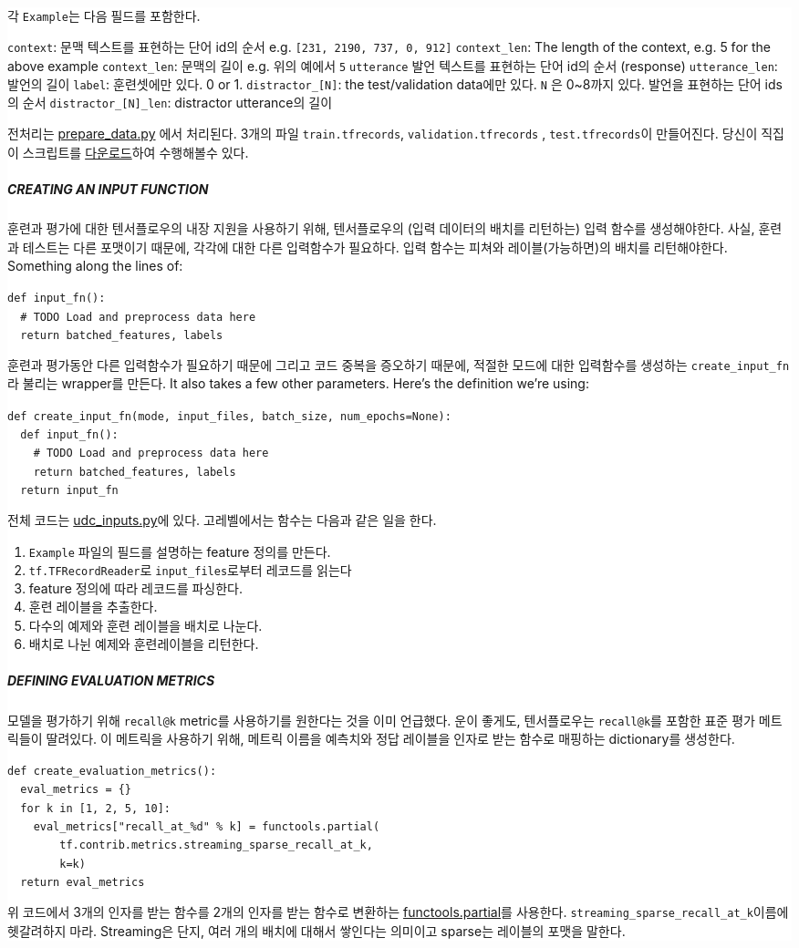 각 `Example`는 다음 필드를 포함한다.

`context`: 문맥 텍스트를 표현하는 단어 id의 순서 e.g. `[231, 2190, 737, 0, 912]`
`context_len`: The length of the context, e.g. 5 for the above example
`context_len`: 문맥의 길이  e.g.  위의 예에서 `5`
`utterance` 발언 텍스트를 표현하는 단어 id의 순서 (response)
`utterance_len`: 발언의 길이
`label`:  훈련셋에만 있다.  0 or 1.
`distractor_[N]`: the test/validation data에만 있다.  `N` 은 0~8까지 있다.  발언을 표현하는 단어 ids의 순서
`distractor_[N]_len`: distractor utterance의 길이

전처리는 [prepare_data.py](https://github.com/dennybritz/chatbot-retrieval/blob/master/scripts/prepare_data.py) 에서 처리된다. 3개의 파일 `train.tfrecords`, `validation.tfrecords` , `test.tfrecords`이 만들어진다. 당신이 직집 이 스크립트를 [다운로드](https://drive.google.com/open?id=0B_bZck-ksdkpVEtVc1R6Y01HMWM)하여 수행해볼수 있다.

##### CREATING AN INPUT FUNCTION
훈련과 평가에 대한 텐서플로우의 내장 지원을 사용하기 위해, 텐서플로우의 (입력 데이터의 배치를 리턴하는) 입력 함수를 생성해야한다.  사실, 훈련과 테스트는 다른 포맷이기 때문에, 각각에 대한 다른 입력함수가 필요하다. 입력 함수는 피쳐와 레이블(가능하면)의 배치를 리턴해야한다. Something along the lines of:
```
def input_fn():
  # TODO Load and preprocess data here
  return batched_features, labels
```

훈련과 평가동안 다른 입력함수가 필요하기 때문에 그리고 코드 중복을 증오하기 때문에, 적절한 모드에 대한 입력함수를 생성하는 `create_input_fn`라 불리는 wrapper를 만든다. It also takes a few other parameters. Here’s the definition we’re using:
```
def create_input_fn(mode, input_files, batch_size, num_epochs=None):
  def input_fn():
    # TODO Load and preprocess data here
    return batched_features, labels
  return input_fn
```
전체 코드는 [udc_inputs.py](https://github.com/dennybritz/chatbot-retrieval/blob/master/udc_inputs.py)에 있다. 고레벨에서는 함수는 다음과 같은 일을 한다.

1. `Example` 파일의 필드를 설명하는 feature 정의를 만든다.
1. `tf.TFRecordReader`로  `input_files`로부터 레코드를 읽는다
1. feature 정의에 따라 레코드를 파싱한다.
1. 훈련 레이블을 추출한다.
1. 다수의 예제와 훈련 레이블을 배치로 나눈다.
1. 배치로 나뉜 예제와 훈련레이블을 리턴한다.

##### DEFINING EVALUATION METRICS
모델을 평가하기 위해 `recall@k` metric를 사용하기를 원한다는 것을 이미 언급했다. 운이 좋게도, 텐서플로우는 `recall@k`를 포함한 표준 평가 메트릭들이 딸려있다. 이 메트릭을 사용하기 위해, 메트릭 이름을 예측치와 정답 레이블을 인자로 받는 함수로 매핑하는 dictionary를 생성한다.
```
def create_evaluation_metrics():
  eval_metrics = {}
  for k in [1, 2, 5, 10]:
    eval_metrics["recall_at_%d" % k] = functools.partial(
        tf.contrib.metrics.streaming_sparse_recall_at_k,
        k=k)
  return eval_metrics
```
위 코드에서 3개의 인자를 받는 함수를 2개의 인자를 받는 함수로 변환하는 [functools.partial](https://docs.python.org/2/library/functools.html#functools.partial)를 사용한다. `streaming_sparse_recall_at_k`이름에 헷갈려하지 마라. Streaming은 단지, 여러 개의 배치에 대해서 쌓인다는 의미이고 sparse는 레이블의 포맷을 말한다.
